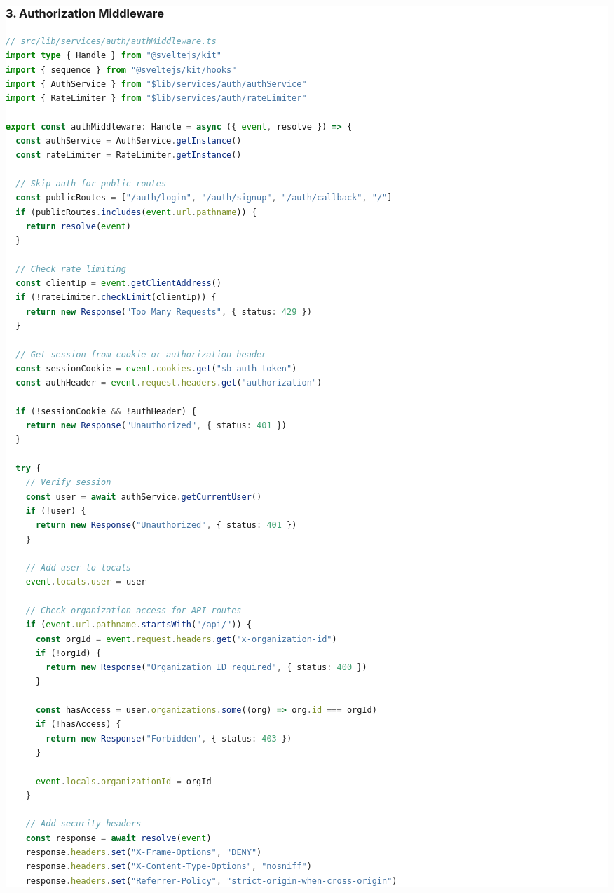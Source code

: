 ### 3. Authorization Middleware

```typescript
// src/lib/services/auth/authMiddleware.ts
import type { Handle } from "@sveltejs/kit"
import { sequence } from "@sveltejs/kit/hooks"
import { AuthService } from "$lib/services/auth/authService"
import { RateLimiter } from "$lib/services/auth/rateLimiter"

export const authMiddleware: Handle = async ({ event, resolve }) => {
  const authService = AuthService.getInstance()
  const rateLimiter = RateLimiter.getInstance()

  // Skip auth for public routes
  const publicRoutes = ["/auth/login", "/auth/signup", "/auth/callback", "/"]
  if (publicRoutes.includes(event.url.pathname)) {
    return resolve(event)
  }

  // Check rate limiting
  const clientIp = event.getClientAddress()
  if (!rateLimiter.checkLimit(clientIp)) {
    return new Response("Too Many Requests", { status: 429 })
  }

  // Get session from cookie or authorization header
  const sessionCookie = event.cookies.get("sb-auth-token")
  const authHeader = event.request.headers.get("authorization")

  if (!sessionCookie && !authHeader) {
    return new Response("Unauthorized", { status: 401 })
  }

  try {
    // Verify session
    const user = await authService.getCurrentUser()
    if (!user) {
      return new Response("Unauthorized", { status: 401 })
    }

    // Add user to locals
    event.locals.user = user

    // Check organization access for API routes
    if (event.url.pathname.startsWith("/api/")) {
      const orgId = event.request.headers.get("x-organization-id")
      if (!orgId) {
        return new Response("Organization ID required", { status: 400 })
      }

      const hasAccess = user.organizations.some((org) => org.id === orgId)
      if (!hasAccess) {
        return new Response("Forbidden", { status: 403 })
      }

      event.locals.organizationId = orgId
    }

    // Add security headers
    const response = await resolve(event)
    response.headers.set("X-Frame-Options", "DENY")
    response.headers.set("X-Content-Type-Options", "nosniff")
    response.headers.set("Referrer-Policy", "strict-origin-when-cross-origin")
```